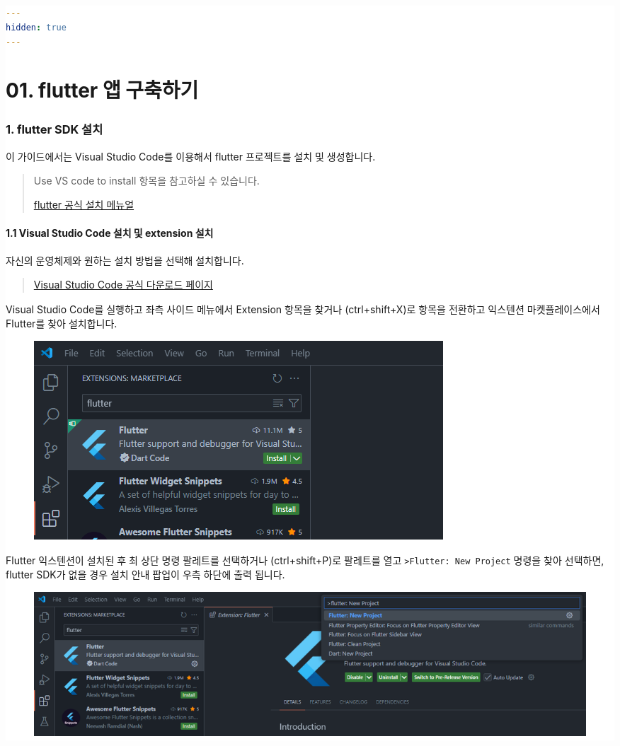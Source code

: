 ```yaml
---
hidden: true
---
```


# 01. flutter 앱 구축하기

### 1. flutter SDK 설치

이 가이드에서는 Visual Studio Code를 이용해서 flutter 프로젝트를 설치 및 생성합니다.

> Use VS code to install 항목을 참고하실 수 있습니다.
>
> [flutter 공식 설치 메뉴얼](https://docs.flutter.dev/get-started/install)

#### 1.1 Visual Studio Code 설치 및 extension 설치

자신의 운영체제와 원하는 설치 방법을 선택해 설치합니다.

> [Visual Studio Code 공식 다운로드 페이지](https://code.visualstudio.com/Download)

Visual Studio Code를 실행하고 좌측 사이드 메뉴에서 Extension 항목을 찾거나 (ctrl+shift+X)로 항목을 전환하고 익스텐션 마켓플레이스에서 Flutter를 찾아 설치합니다.

<figure><img src="../../.gitbook/assets/image (5) (1) (1) (1) (1) (1) (1) (1) (1) (1) (1) (1) (1) (1).png" alt=""><figcaption></figcaption></figure>

Flutter 익스텐션이 설치된 후 최 상단 명령 팔레트를 선택하거나 (ctrl+shift+P)로 팔레트를 열고 `>Flutter: New Project` 명령을 찾아 선택하면, flutter SDK가 없을 경우 설치 안내 팝업이 우측 하단에 출력 됩니다.

<figure><img src="../../.gitbook/assets/image (3) (1) (1) (1) (1) (1) (1) (1) (1) (1) (1) (1) (1) (1) (1) (1) (1) (1).png" alt=""><figcaption></figcaption></figure>

